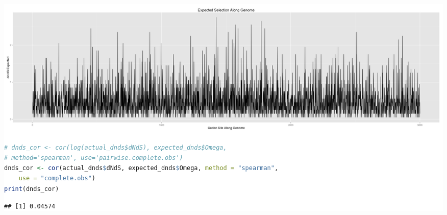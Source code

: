 ![plot of chunk unnamed-chunk-12](figure/unnamed-chunk-12.png) 

```r
# dnds_cor <- cor(log(actual_dnds$dNdS), expected_dnds$Omega,
# method='spearman', use='pairwise.complete.obs')
dnds_cor <- cor(actual_dnds$dNdS, expected_dnds$Omega, method = "spearman", 
    use = "complete.obs")
print(dnds_cor)
```

```
## [1] 0.04574
```


